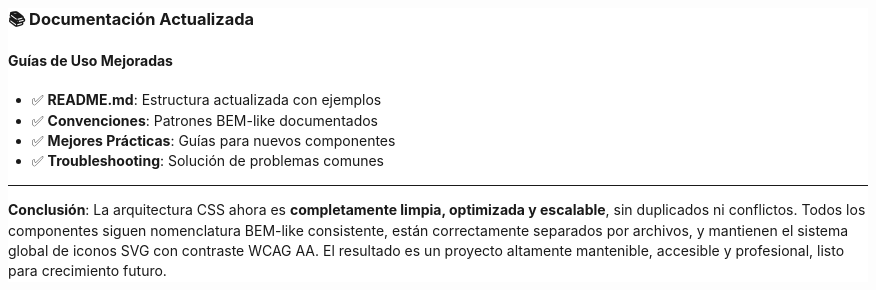 ### **📚 Documentación Actualizada**

#### **Guías de Uso Mejoradas**
- ✅ **README.md**: Estructura actualizada con ejemplos
- ✅ **Convenciones**: Patrones BEM-like documentados
- ✅ **Mejores Prácticas**: Guías para nuevos componentes
- ✅ **Troubleshooting**: Solución de problemas comunes

---

**Conclusión**: La arquitectura CSS ahora es **completamente limpia, optimizada y escalable**, sin duplicados ni conflictos. Todos los componentes siguen nomenclatura BEM-like consistente, están correctamente separados por archivos, y mantienen el sistema global de iconos SVG con contraste WCAG AA. El resultado es un proyecto altamente mantenible, accesible y profesional, listo para crecimiento futuro.